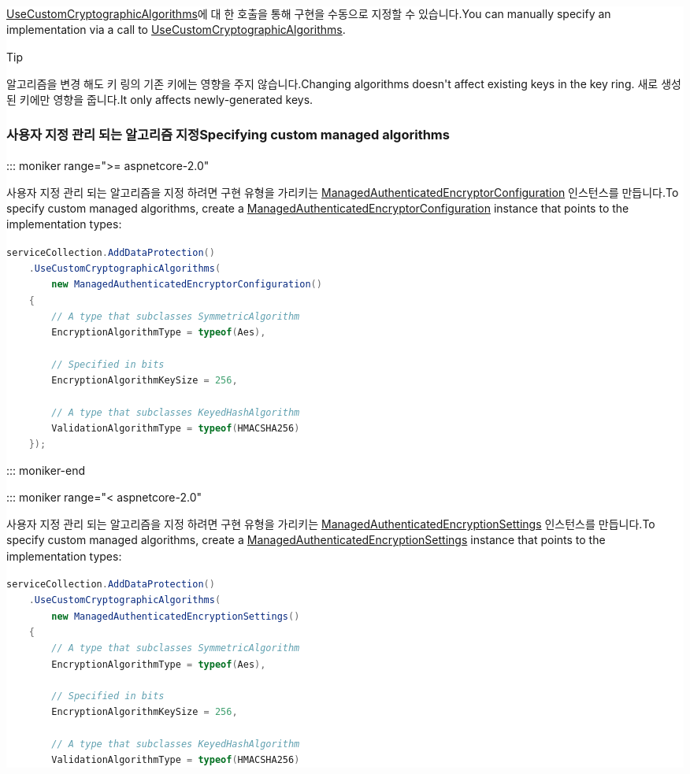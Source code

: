 <span data-ttu-id="46333-185">[UseCustomCryptographicAlgorithms](/dotnet/api/microsoft.aspnetcore.dataprotection.dataprotectionbuilderextensions.usecustomcryptographicalgorithms)에 대 한 호출을 통해 구현을 수동으로 지정할 수 있습니다.</span><span class="sxs-lookup"><span data-stu-id="46333-185">You can manually specify an implementation via a call to [UseCustomCryptographicAlgorithms](/dotnet/api/microsoft.aspnetcore.dataprotection.dataprotectionbuilderextensions.usecustomcryptographicalgorithms).</span></span>

> [!TIP]
> <span data-ttu-id="46333-186">알고리즘을 변경 해도 키 링의 기존 키에는 영향을 주지 않습니다.</span><span class="sxs-lookup"><span data-stu-id="46333-186">Changing algorithms doesn't affect existing keys in the key ring.</span></span> <span data-ttu-id="46333-187">새로 생성 된 키에만 영향을 줍니다.</span><span class="sxs-lookup"><span data-stu-id="46333-187">It only affects newly-generated keys.</span></span>

### <a name="specifying-custom-managed-algorithms"></a><span data-ttu-id="46333-188">사용자 지정 관리 되는 알고리즘 지정</span><span class="sxs-lookup"><span data-stu-id="46333-188">Specifying custom managed algorithms</span></span>

::: moniker range=">= aspnetcore-2.0"

<span data-ttu-id="46333-189">사용자 지정 관리 되는 알고리즘을 지정 하려면 구현 유형을 가리키는 [ManagedAuthenticatedEncryptorConfiguration](/dotnet/api/microsoft.aspnetcore.dataprotection.authenticatedencryption.configurationmodel.managedauthenticatedencryptorconfiguration) 인스턴스를 만듭니다.</span><span class="sxs-lookup"><span data-stu-id="46333-189">To specify custom managed algorithms, create a [ManagedAuthenticatedEncryptorConfiguration](/dotnet/api/microsoft.aspnetcore.dataprotection.authenticatedencryption.configurationmodel.managedauthenticatedencryptorconfiguration) instance that points to the implementation types:</span></span>

```csharp
serviceCollection.AddDataProtection()
    .UseCustomCryptographicAlgorithms(
        new ManagedAuthenticatedEncryptorConfiguration()
    {
        // A type that subclasses SymmetricAlgorithm
        EncryptionAlgorithmType = typeof(Aes),

        // Specified in bits
        EncryptionAlgorithmKeySize = 256,

        // A type that subclasses KeyedHashAlgorithm
        ValidationAlgorithmType = typeof(HMACSHA256)
    });
```

::: moniker-end

::: moniker range="< aspnetcore-2.0"

<span data-ttu-id="46333-190">사용자 지정 관리 되는 알고리즘을 지정 하려면 구현 유형을 가리키는 [ManagedAuthenticatedEncryptionSettings](/dotnet/api/microsoft.aspnetcore.dataprotection.authenticatedencryption.managedauthenticatedencryptionsettings) 인스턴스를 만듭니다.</span><span class="sxs-lookup"><span data-stu-id="46333-190">To specify custom managed algorithms, create a [ManagedAuthenticatedEncryptionSettings](/dotnet/api/microsoft.aspnetcore.dataprotection.authenticatedencryption.managedauthenticatedencryptionsettings) instance that points to the implementation types:</span></span>

```csharp
serviceCollection.AddDataProtection()
    .UseCustomCryptographicAlgorithms(
        new ManagedAuthenticatedEncryptionSettings()
    {
        // A type that subclasses SymmetricAlgorithm
        EncryptionAlgorithmType = typeof(Aes),

        // Specified in bits
        EncryptionAlgorithmKeySize = 256,

        // A type that subclasses KeyedHashAlgorithm
        ValidationAlgorithmType = typeof(HMACSHA256)
```